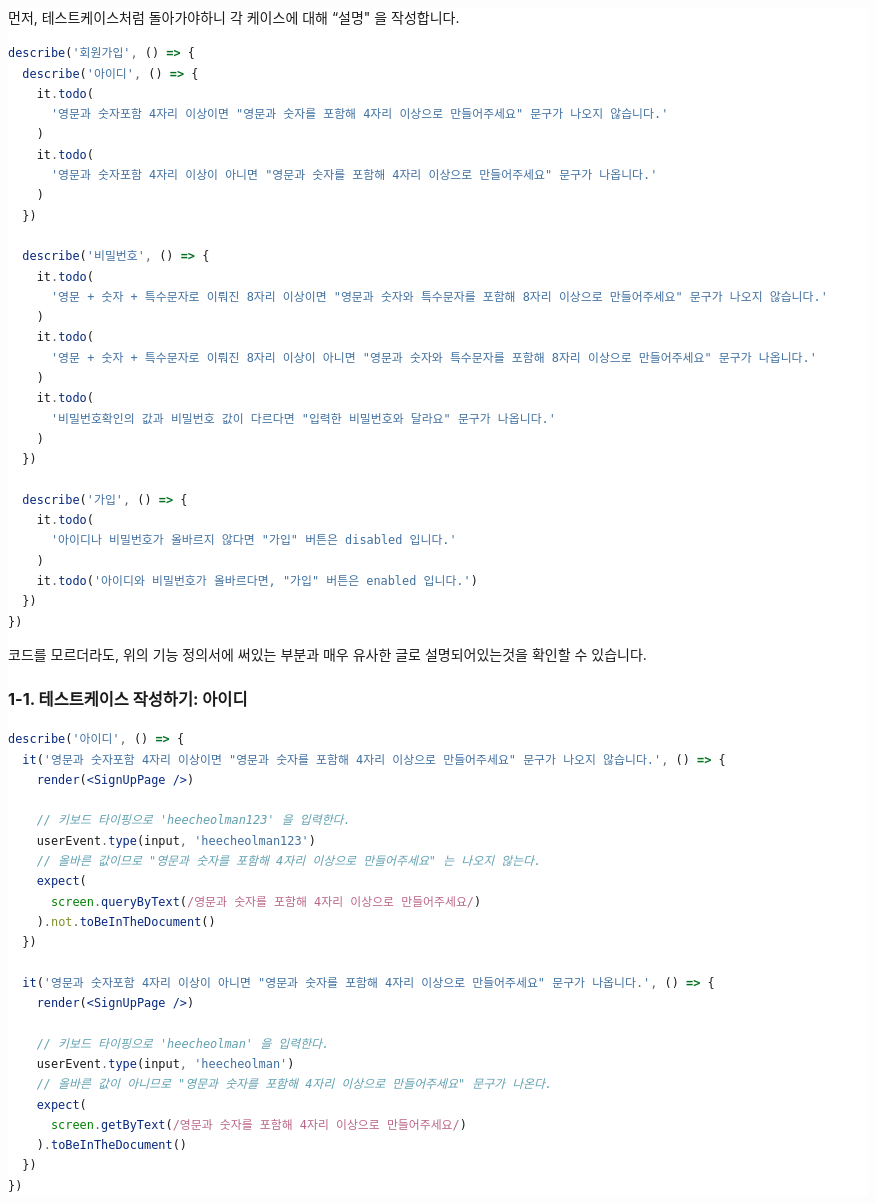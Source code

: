 먼저, 테스트케이스처럼 돌아가야하니 각 케이스에 대해 “설명" 을 작성합니다.

```jsx
describe('회원가입', () => {
  describe('아이디', () => {
    it.todo(
      '영문과 숫자포함 4자리 이상이면 "영문과 숫자를 포함해 4자리 이상으로 만들어주세요" 문구가 나오지 않습니다.'
    )
    it.todo(
      '영문과 숫자포함 4자리 이상이 아니면 "영문과 숫자를 포함해 4자리 이상으로 만들어주세요" 문구가 나옵니다.'
    )
  })

  describe('비밀번호', () => {
    it.todo(
      '영문 + 숫자 + 특수문자로 이뤄진 8자리 이상이면 "영문과 숫자와 특수문자를 포함해 8자리 이상으로 만들어주세요" 문구가 나오지 않습니다.'
    )
    it.todo(
      '영문 + 숫자 + 특수문자로 이뤄진 8자리 이상이 아니면 "영문과 숫자와 특수문자를 포함해 8자리 이상으로 만들어주세요" 문구가 나옵니다.'
    )
    it.todo(
      '비밀번호확인의 값과 비밀번호 값이 다르다면 "입력한 비밀번호와 달라요" 문구가 나옵니다.'
    )
  })

  describe('가입', () => {
    it.todo(
      '아이디나 비밀번호가 올바르지 않다면 "가입" 버튼은 disabled 입니다.'
    )
    it.todo('아이디와 비밀번호가 올바르다면, "가입" 버튼은 enabled 입니다.')
  })
})
```

코드를 모르더라도, 위의 기능 정의서에 써있는 부분과 매우 유사한 글로 설명되어있는것을 확인할 수 있습니다.

### 1-1. 테스트케이스 작성하기: 아이디

```jsx
describe('아이디', () => {
  it('영문과 숫자포함 4자리 이상이면 "영문과 숫자를 포함해 4자리 이상으로 만들어주세요" 문구가 나오지 않습니다.', () => {
    render(<SignUpPage />)

    // 키보드 타이핑으로 'heecheolman123' 을 입력한다.
    userEvent.type(input, 'heecheolman123')
    // 올바른 값이므로 "영문과 숫자를 포함해 4자리 이상으로 만들어주세요" 는 나오지 않는다.
    expect(
      screen.queryByText(/영문과 숫자를 포함해 4자리 이상으로 만들어주세요/)
    ).not.toBeInTheDocument()
  })

  it('영문과 숫자포함 4자리 이상이 아니면 "영문과 숫자를 포함해 4자리 이상으로 만들어주세요" 문구가 나옵니다.', () => {
    render(<SignUpPage />)

    // 키보드 타이핑으로 'heecheolman' 을 입력한다.
    userEvent.type(input, 'heecheolman')
    // 올바른 값이 아니므로 "영문과 숫자를 포함해 4자리 이상으로 만들어주세요" 문구가 나온다.
    expect(
      screen.getByText(/영문과 숫자를 포함해 4자리 이상으로 만들어주세요/)
    ).toBeInTheDocument()
  })
})
```

